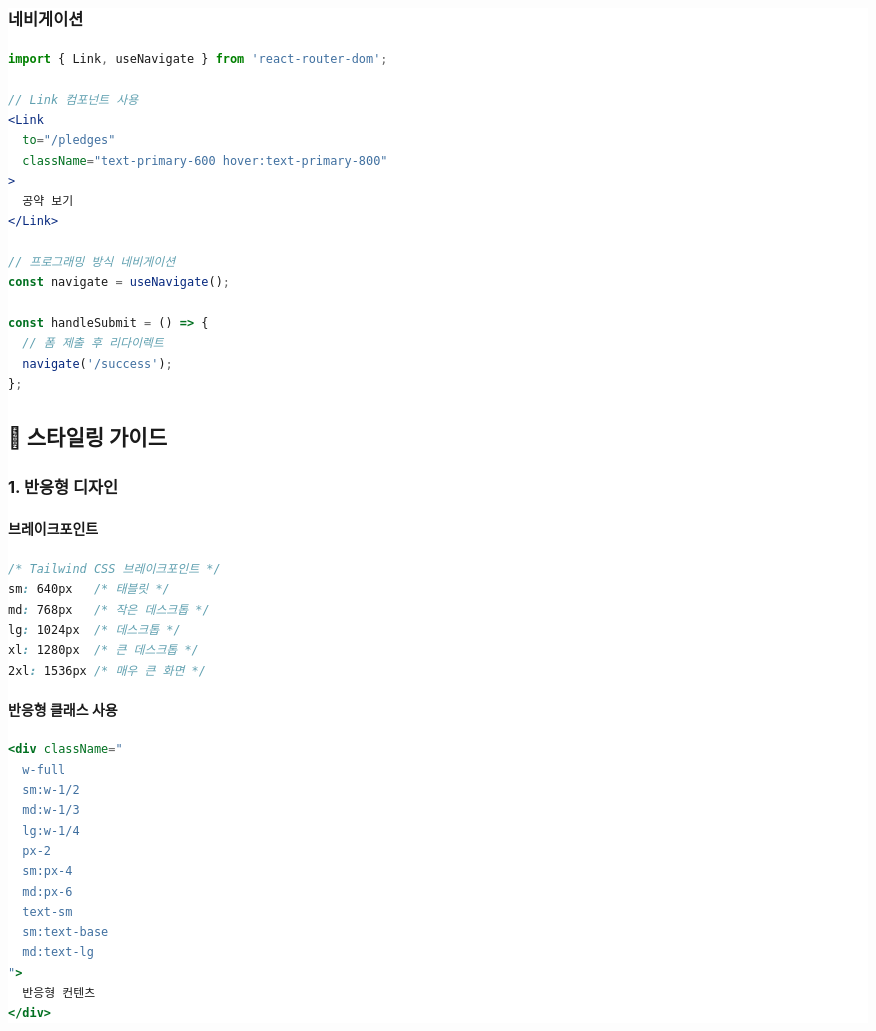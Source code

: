 ### 네비게이션
```jsx
import { Link, useNavigate } from 'react-router-dom';

// Link 컴포넌트 사용
<Link 
  to="/pledges" 
  className="text-primary-600 hover:text-primary-800"
>
  공약 보기
</Link>

// 프로그래밍 방식 네비게이션
const navigate = useNavigate();

const handleSubmit = () => {
  // 폼 제출 후 리다이렉트
  navigate('/success');
};
```

## 🎨 스타일링 가이드

### 1. 반응형 디자인

#### 브레이크포인트
```css
/* Tailwind CSS 브레이크포인트 */
sm: 640px   /* 태블릿 */
md: 768px   /* 작은 데스크톱 */
lg: 1024px  /* 데스크톱 */
xl: 1280px  /* 큰 데스크톱 */
2xl: 1536px /* 매우 큰 화면 */
```

#### 반응형 클래스 사용
```jsx
<div className="
  w-full
  sm:w-1/2
  md:w-1/3
  lg:w-1/4
  px-2
  sm:px-4
  md:px-6
  text-sm
  sm:text-base
  md:text-lg
">
  반응형 컨텐츠
</div>
```
